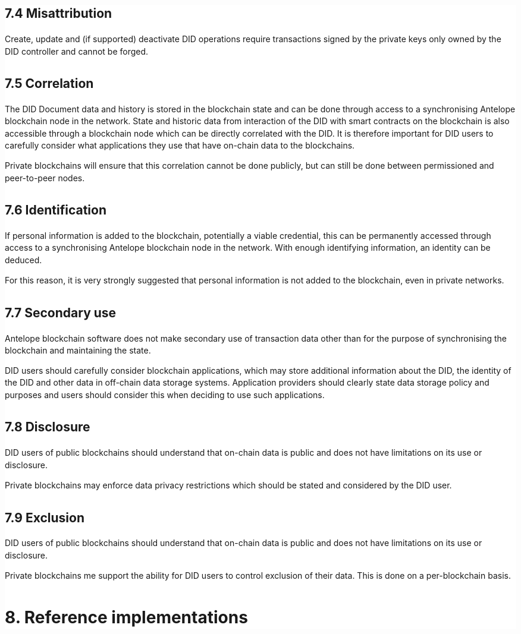 ## 7.4 Misattribution

Create, update and (if supported) deactivate DID operations require transactions signed by the private keys only owned by the DID controller and cannot be forged.

## 7.5 Correlation

The DID Document data and history is stored in the blockchain state and can be done through access to a synchronising Antelope blockchain node in the network. State and historic data from interaction of the DID with smart contracts on the blockchain is also accessible through a blockchain node which can be directly correlated with the DID. It is therefore important for DID users to carefully consider what applications they use that have on-chain data to the blockchains.

Private blockchains will ensure that this correlation cannot be done publicly, but can still be done between permissioned and peer-to-peer nodes.

## 7.6 Identification

If personal information is added to the blockchain, potentially a viable credential, this can be permanently accessed through access to a synchronising Antelope blockchain node in the network. With enough identifying information, an identity can be deduced.

For this reason, it is very strongly suggested that personal information is not added to the blockchain, even in private networks.

## 7.7 Secondary use

Antelope blockchain software does not make secondary use of transaction data other than for the purpose of synchronising the blockchain and maintaining the state.

DID users should carefully consider blockchain applications, which may store additional information about the DID, the identity of the DID and other data in off-chain data storage systems. Application providers should clearly state data storage policy and purposes and users should consider this when deciding to use such applications.

## 7.8 Disclosure

DID users of public blockchains should understand that on-chain data is public and does not have limitations on its use or disclosure.

Private blockchains may enforce data privacy restrictions which should be stated and considered by the DID user.

## 7.9 Exclusion

DID users of public blockchains should understand that on-chain data is public and does not have limitations on its use or disclosure.

Private blockchains me support the ability for DID users to control exclusion of their data. This is done on a per-blockchain basis.

# 8. Reference implementations
